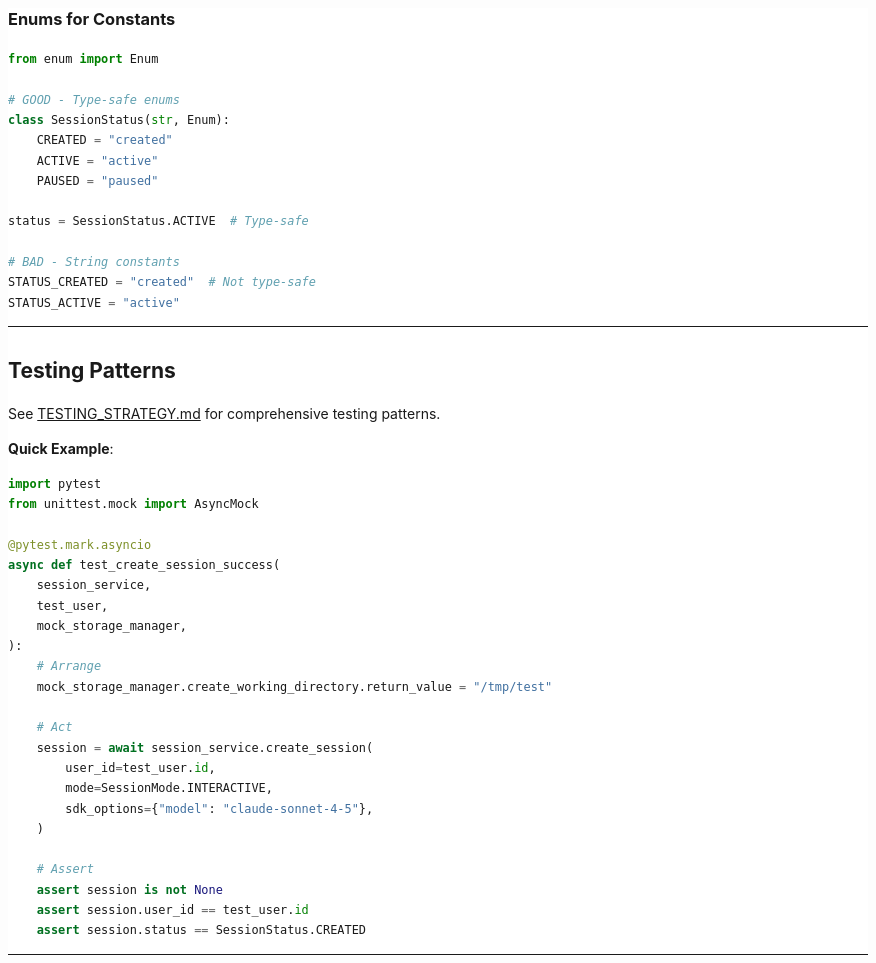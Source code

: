 ### Enums for Constants

```python
from enum import Enum

# GOOD - Type-safe enums
class SessionStatus(str, Enum):
    CREATED = "created"
    ACTIVE = "active"
    PAUSED = "paused"

status = SessionStatus.ACTIVE  # Type-safe

# BAD - String constants
STATUS_CREATED = "created"  # Not type-safe
STATUS_ACTIVE = "active"
```

---

## Testing Patterns

See [TESTING_STRATEGY.md](./TESTING_STRATEGY.md) for comprehensive testing patterns.

**Quick Example**:

```python
import pytest
from unittest.mock import AsyncMock

@pytest.mark.asyncio
async def test_create_session_success(
    session_service,
    test_user,
    mock_storage_manager,
):
    # Arrange
    mock_storage_manager.create_working_directory.return_value = "/tmp/test"

    # Act
    session = await session_service.create_session(
        user_id=test_user.id,
        mode=SessionMode.INTERACTIVE,
        sdk_options={"model": "claude-sonnet-4-5"},
    )

    # Assert
    assert session is not None
    assert session.user_id == test_user.id
    assert session.status == SessionStatus.CREATED
```

---
